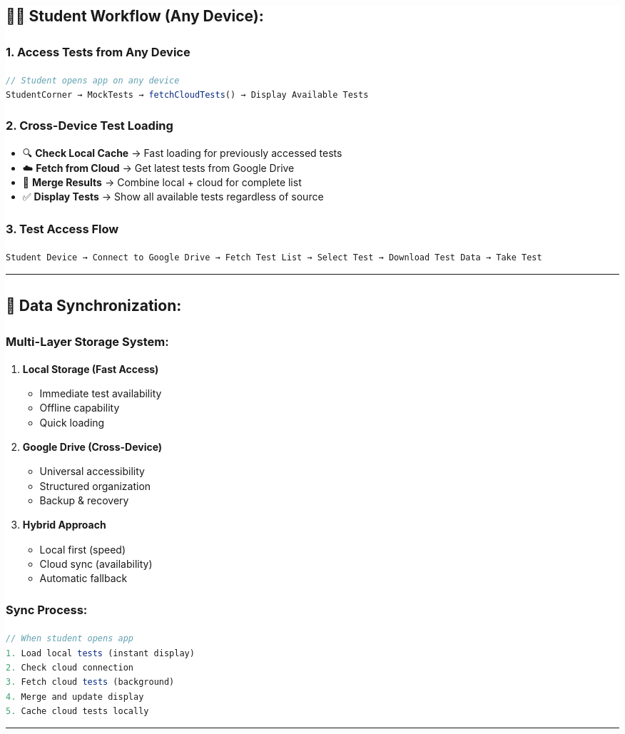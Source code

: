 
## 👨‍🎓 **Student Workflow (Any Device):**

### **1. Access Tests from Any Device**
```javascript
// Student opens app on any device
StudentCorner → MockTests → fetchCloudTests() → Display Available Tests
```

### **2. Cross-Device Test Loading**
- 🔍 **Check Local Cache** → Fast loading for previously accessed tests
- ☁️ **Fetch from Cloud** → Get latest tests from Google Drive
- 🔄 **Merge Results** → Combine local + cloud for complete list
- ✅ **Display Tests** → Show all available tests regardless of source

### **3. Test Access Flow**
```
Student Device → Connect to Google Drive → Fetch Test List → Select Test → Download Test Data → Take Test
```

---

## 🔄 **Data Synchronization:**

### **Multi-Layer Storage System:**

1. **Local Storage (Fast Access)**
   - Immediate test availability
   - Offline capability
   - Quick loading

2. **Google Drive (Cross-Device)**
   - Universal accessibility
   - Structured organization
   - Backup & recovery

3. **Hybrid Approach**
   - Local first (speed)
   - Cloud sync (availability)
   - Automatic fallback

### **Sync Process:**
```javascript
// When student opens app
1. Load local tests (instant display)
2. Check cloud connection
3. Fetch cloud tests (background)
4. Merge and update display
5. Cache cloud tests locally
```

---